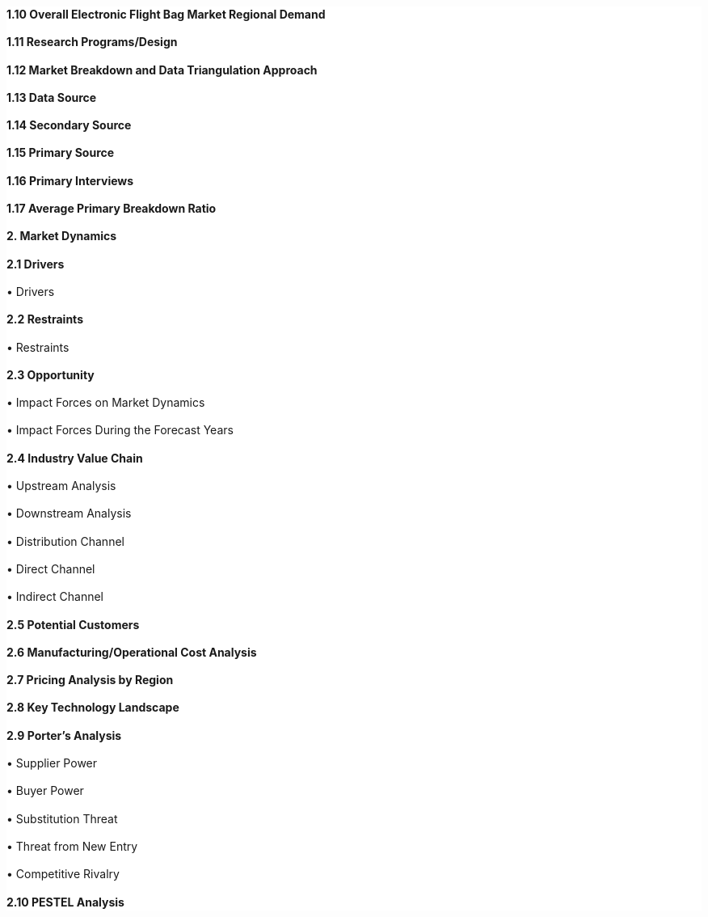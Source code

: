 <strong>1.10 Overall Electronic Flight Bag Market Regional Demand</strong>

<strong>1.11 Research Programs/Design</strong>

<strong>1.12 Market Breakdown and Data Triangulation Approach</strong>

<strong>1.13 Data Source</strong>

<strong>1.14 Secondary Source</strong>

<strong>1.15 Primary Source</strong>

<strong>1.16 Primary Interviews</strong>

<strong>1.17 Average Primary Breakdown Ratio</strong>

<strong>2. Market Dynamics</strong>

<strong>2.1 Drivers</strong>

• Drivers

<strong>2.2 Restraints</strong>

• Restraints

<strong>2.3 Opportunity</strong>

• Impact Forces on Market Dynamics

• Impact Forces During the Forecast Years

<strong>2.4 Industry Value Chain</strong>

• Upstream Analysis

• Downstream Analysis

• Distribution Channel

• Direct Channel

• Indirect Channel

<strong>2.5 Potential Customers</strong>

<strong>2.6 Manufacturing/Operational Cost Analysis</strong>

<strong>2.7 Pricing Analysis by Region</strong>

<strong>2.8 Key Technology Landscape</strong>

<strong>2.9 Porter’s Analysis</strong>

• Supplier Power

• Buyer Power

• Substitution Threat

• Threat from New Entry

• Competitive Rivalry

<strong>2.10 PESTEL Analysis</strong>
